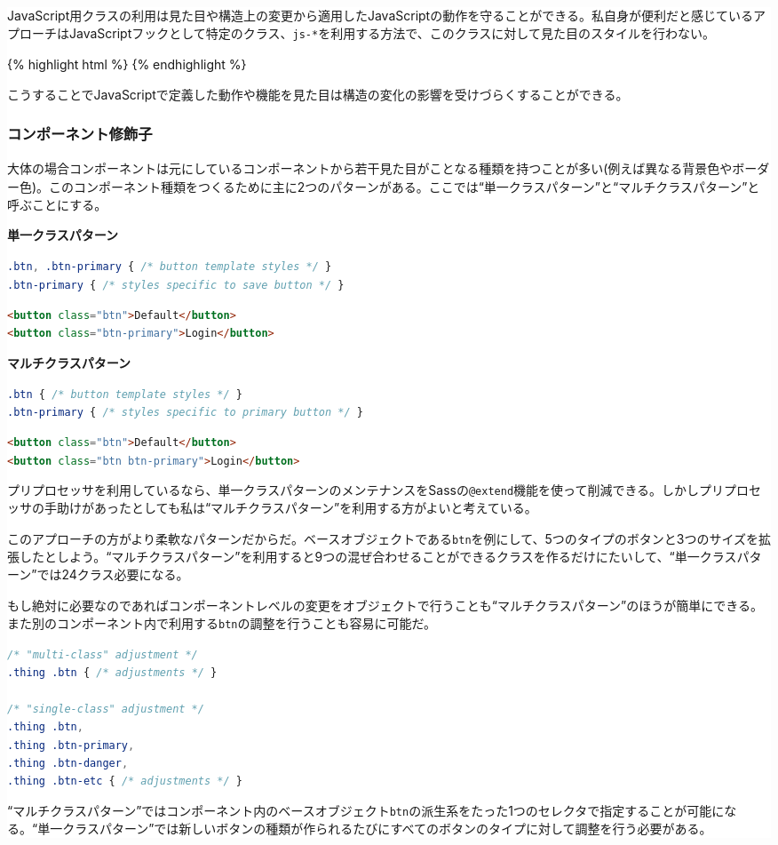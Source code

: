 JavaScript用クラスの利用は見た目や構造上の変更から適用したJavaScriptの動作を守ることができる。私自身が便利だと感じているアプローチはJavaScriptフックとして特定のクラス、`js-*`を利用する方法で、このクラスに対して見た目のスタイルを行わない。

{% highlight html %}
<a href="/login" class="btn btn-primary js-login"></a>
{% endhighlight %}

こうすることでJavaScriptで定義した動作や機能を見た目は構造の変化の影響を受けづらくすることができる。

### コンポーネント修飾子

大体の場合コンポーネントは元にしているコンポーネントから若干見た目がことなる種類を持つことが多い(例えば異なる背景色やボーダー色)。このコンポーネント種類をつくるために主に2つのパターンがある。ここでは“単一クラスパターン”と“マルチクラスパターン”と呼ぶことにする。

**単一クラスパターン**

```css
.btn, .btn-primary { /* button template styles */ }
.btn-primary { /* styles specific to save button */ }
```

```html
<button class="btn">Default</button>
<button class="btn-primary">Login</button>
```

**マルチクラスパターン**

```css
.btn { /* button template styles */ }
.btn-primary { /* styles specific to primary button */ }
```

```html
<button class="btn">Default</button>
<button class="btn btn-primary">Login</button>
```

プリプロセッサを利用しているなら、単一クラスパターンのメンテナンスをSassの`@extend`機能を使って削減できる。しかしプリプロセッサの手助けがあったとしても私は“マルチクラスパターン”を利用する方がよいと考えている。

このアプローチの方がより柔軟なパターンだからだ。ベースオブジェクトである`btn`を例にして、5つのタイプのボタンと3つのサイズを拡張したとしよう。“マルチクラスパターン”を利用すると9つの混ぜ合わせることができるクラスを作るだけにたいして、“単一クラスパターン”では24クラス必要になる。

もし絶対に必要なのであればコンポーネントレベルの変更をオブジェクトで行うことも“マルチクラスパターン”のほうが簡単にできる。また別のコンポーネント内で利用する`btn`の調整を行うことも容易に可能だ。

```css
/* "multi-class" adjustment */
.thing .btn { /* adjustments */ }

/* "single-class" adjustment */
.thing .btn,
.thing .btn-primary,
.thing .btn-danger,
.thing .btn-etc { /* adjustments */ }
```

“マルチクラスパターン”ではコンポーネント内のベースオブジェクト`btn`の派生系をたった1つのセレクタで指定することが可能になる。“単一クラスパターン”では新しいボタンの種類が作られるたびにすべてのボタンのタイプに対して調整を行う必要がある。
